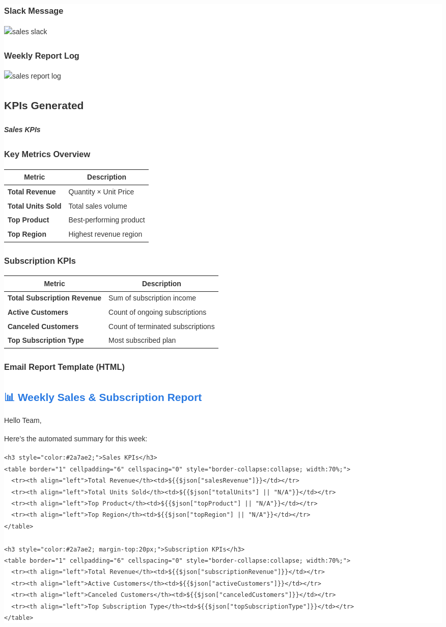### Slack Message
<img width="1506" height="550" alt="sales slack" src="https://github.com/user-attachments/assets/b4d3641b-d85b-4b82-b6c9-4d29393276fb" />

### Weekly Report Log
<img width="1599" height="317" alt="sales report log" src="https://github.com/user-attachments/assets/da88da7e-8a69-4fa9-b881-7727146dac54" />
          
## KPIs Generated
##### Sales KPIs

### Key Metrics Overview

| **Metric**          | **Description**                   |
|----------------------|-----------------------------------|
| **Total Revenue**    | Quantity × Unit Price             |
| **Total Units Sold** | Total sales volume                |
| **Top Product**      | Best-performing product           |
| **Top Region**       | Highest revenue region            |


### Subscription KPIs

| **Metric**                  | **Description**                     |
|------------------------------|-------------------------------------|
| **Total Subscription Revenue** | Sum of subscription income          |
| **Active Customers**         | Count of ongoing subscriptions      |
| **Canceled Customers**       | Count of terminated subscriptions   |
| **Top Subscription Type**    | Most subscribed plan                |

### Email Report Template (HTML)
<html>
  <body style="font-family: Arial, sans-serif; line-height: 1.6; color: #333;">
    <h2 style="color:#2a7ae2;">📊 Weekly Sales & Subscription Report</h2>
    <p>Hello Team,</p>
    <p>Here’s the automated summary for this week:</p>

    <h3 style="color:#2a7ae2;">Sales KPIs</h3>
    <table border="1" cellpadding="6" cellspacing="0" style="border-collapse:collapse; width:70%;">
      <tr><th align="left">Total Revenue</th><td>${{$json["salesRevenue"]}}</td></tr>
      <tr><th align="left">Total Units Sold</th><td>${{$json["totalUnits"] || "N/A"}}</td></tr>
      <tr><th align="left">Top Product</th><td>${{$json["topProduct"] || "N/A"}}</td></tr>
      <tr><th align="left">Top Region</th><td>${{$json["topRegion"] || "N/A"}}</td></tr>
    </table>

    <h3 style="color:#2a7ae2; margin-top:20px;">Subscription KPIs</h3>
    <table border="1" cellpadding="6" cellspacing="0" style="border-collapse:collapse; width:70%;">
      <tr><th align="left">Total Revenue</th><td>${{$json["subscriptionRevenue"]}}</td></tr>
      <tr><th align="left">Active Customers</th><td>${{$json["activeCustomers"]}}</td></tr>
      <tr><th align="left">Canceled Customers</th><td>${{$json["canceledCustomers"]}}</td></tr>
      <tr><th align="left">Top Subscription Type</th><td>${{$json["topSubscriptionType"]}}</td></tr>
    </table>
